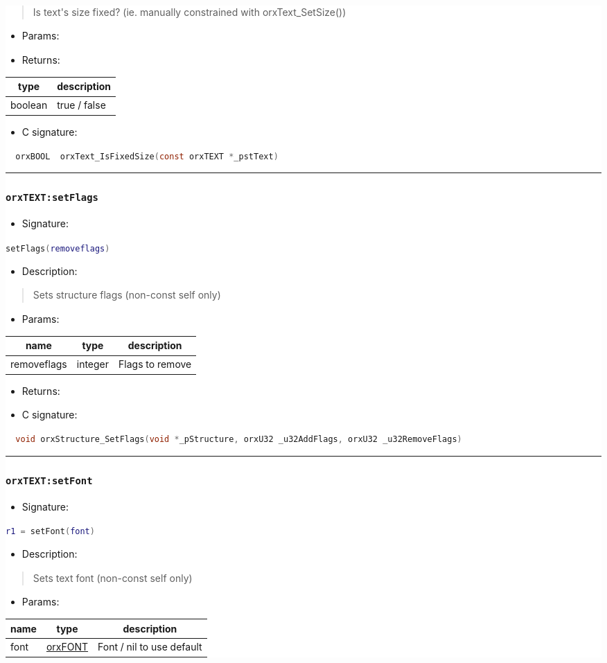 > Is text's size fixed? \(ie. manually constrained with orxText_SetSize\(\)\)

* Params:

* Returns:

type | description 
--- | ---
boolean | true / false

* C signature:

```c
  orxBOOL  orxText_IsFixedSize(const orxTEXT *_pstText)
```

---

### **`orxTEXT:setFlags`**

* Signature:

```lua
setFlags(removeflags)
```

* Description:

> Sets structure flags (non-const self only)

* Params:

name | type | description 
--- | --- | ---
removeflags | integer | Flags to remove

* Returns:

* C signature:

```c
  void orxStructure_SetFlags(void *_pStructure, orxU32 _u32AddFlags, orxU32 _u32RemoveFlags)
```

---

### **`orxTEXT:setFont`**

* Signature:

```lua
r1 = setFont(font)
```

* Description:

> Sets text font (non-const self only)

* Params:

name | type | description 
--- | --- | ---
font | [orxFONT](./orxFONT.md)  | Font / nil to use default
